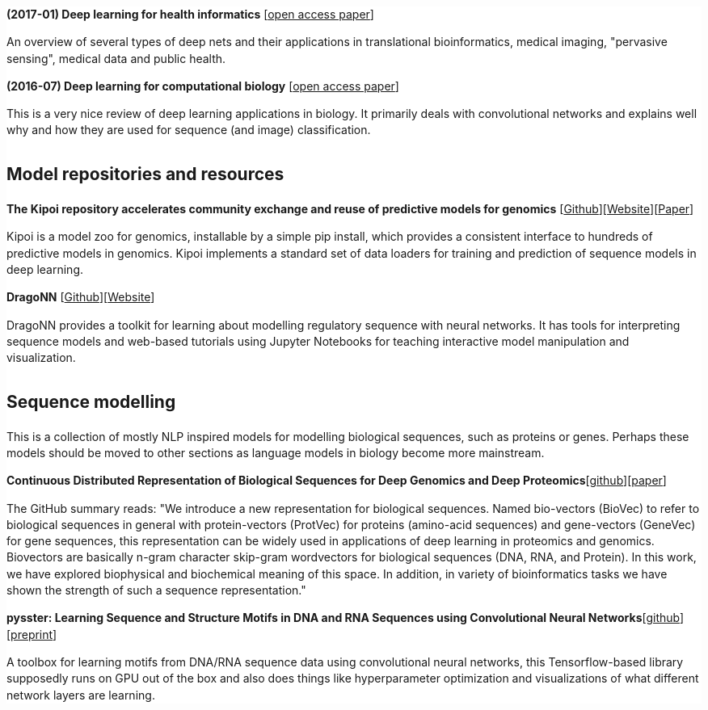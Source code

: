 **(2017-01) Deep learning for health informatics** [[open access paper](http://ieeexplore.ieee.org/stamp/stamp.jsp?tp=&arnumber=7801947)]

An overview of several types of deep nets and their applications in translational bioinformatics, medical imaging, "pervasive sensing", medical data and public health.

**(2016-07) Deep learning for computational biology** [[open access paper](http://msb.embopress.org/content/12/7/878)]

This is a very nice review of deep learning applications in biology. It primarily deals with convolutional networks and explains well why and how they are used for sequence (and image) classification.

## Model repositories and resources <a name="repositories"></a>

**The Kipoi repository accelerates community exchange and reuse of predictive models for genomics** [[Github](https://github.com/kipoi/kipoiseq/)][[Website](https://kipoi.org/)][[Paper](https://www.nature.com/articles/s41587-019-0140-0)] 

Kipoi is a model zoo for genomics, installable by a simple pip install, which provides a consistent interface to hundreds of predictive models in genomics. Kipoi implements a standard set of data loaders for training and prediction of sequence models in deep learning.

**DragoNN** [[Github](https://github.com/kundajelab/dragonn)][[Website](https://kundajelab.github.io/dragonn/)]

DragoNN provides a toolkit for learning about modelling regulatory sequence with neural networks. It has tools for interpreting sequence models and web-based tutorials using Jupyter Notebooks for teaching interactive model manipulation and visualization.


## Sequence modelling <a name="seqmodels"></a>

This is a collection of mostly NLP inspired models for modelling biological sequences, such as proteins or genes. Perhaps these models should be moved to other sections as language models in biology become more mainstream.

**Continuous Distributed Representation of Biological Sequences for Deep Genomics and Deep Proteomics**[[github](https://github.com/ehsanasgari/Deep-Proteomics)][[paper](http://journals.plos.org/plosone/article?id=10.1371/journal.pone.0141287)]

The GitHub summary reads: "We introduce a new representation for biological sequences. Named bio-vectors (BioVec) to refer to biological sequences in general with protein-vectors (ProtVec) for proteins (amino-acid sequences) and gene-vectors (GeneVec) for gene sequences, this representation can be widely used in applications of deep learning in proteomics and genomics. Biovectors are basically n-gram character skip-gram wordvectors for biological sequences (DNA, RNA, and Protein). In this work, we have explored biophysical and biochemical meaning of this space. In addition, in variety of bioinformatics tasks we have shown the strength of such a sequence representation."

**pysster: Learning Sequence and Structure Motifs in DNA and RNA Sequences using Convolutional Neural Networks**[[github](https://github.com/budach/pysster)][[preprint](https://www.biorxiv.org/content/early/2017/12/06/230086)]

A toolbox for learning motifs from DNA/RNA sequence data using convolutional neural networks, this Tensorflow-based library supposedly runs on GPU out of the box and also does things like hyperparameter optimization and visualizations of what different network layers are learning.
